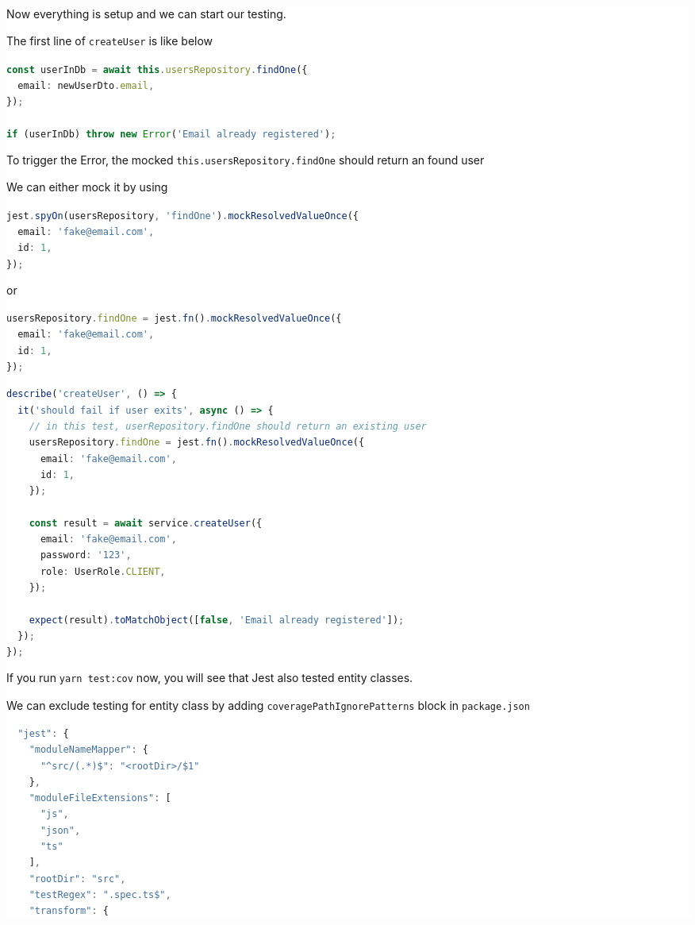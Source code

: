 Now everything is setup and we can start our testing.

The first line of `createUser` is like below

```ts
const userInDb = await this.usersRepository.findOne({
  email: newUserDto.email,
});

if (userInDb) throw new Error('Email already registered');
```

To trigger the Error, the mocked `this.usersRepository.findOne` should return an found user

We can either mock it by using

```ts
jest.spyOn(usersRepository, 'findOne').mockResolvedValueOnce({
  email: 'fake@email.com',
  id: 1,
});
```

or

```ts
usersRepository.findOne = jest.fn().mockResolvedValueOnce({
  email: 'fake@email.com',
  id: 1,
});
```

```ts
describe('createUser', () => {
  it('should fail if user exits', async () => {
    // in this test, userRepository.findOne should return an existing user
    usersRepository.findOne = jest.fn().mockResolvedValueOnce({
      email: 'fake@email.com',
      id: 1,
    });

    const result = await service.createUser({
      email: 'fake@email.com',
      password: '123',
      role: UserRole.CLIENT,
    });

    expect(result).toMatchObject([false, 'Email already registered']);
  });
});
```

If you run `yarn test:cov` now, you will see that Jest also tested entity classes.

We can exclude testing for entity class by adding `coveragePathIgnorePatterns` block in `package.json`

```ts
  "jest": {
    "moduleNameMapper": {
      "^src/(.*)$": "<rootDir>/$1"
    },
    "moduleFileExtensions": [
      "js",
      "json",
      "ts"
    ],
    "rootDir": "src",
    "testRegex": ".spec.ts$",
    "transform": {
```